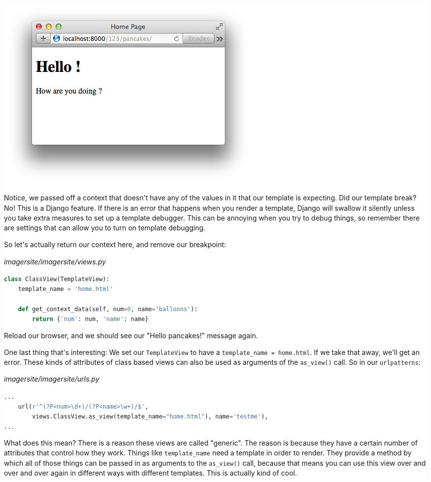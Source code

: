 ![alt text](../_static/hello_.png "Hello !")

Notice, we passed off a context that doesn't have any of the values in it that our template is expecting. Did our template break? No! This is a Django feature. If there is an error that happens when you render a template, Django will swallow it silently unless you take extra measures to set up a template debugger. This can be annoying when you try to debug things, so remember there are settings that can allow you to turn on template debugging.

So let's actually return our context here, and remove our breakpoint:

_imagersite/imagersite/views.py_

```python
class ClassView(TemplateView):
    template_name = 'home.html'

    def get_context_data(self, num=0, name='balloons'):
        return {'num': num, 'name': name}
```

Reload our browser, and we should see our "Hello pancakes!" message again.

One last thing that's interesting: We set our `TemplateView` to have a `template_name = home.html`. If we take that away, we'll get an error. These kinds of attributes of class based views can also be used as arguments of the `as_view()` call. So in our `urlpatterns`:

_imagersite/imagersite/urls.py_

```python
...
    url(r'^(?P<num>\d+)/(?P<name>\w+)/$',
        views.ClassView.as_view(template_name="home.html"), name='testme'),
...
```

What does this mean? There is a reason these views are called "generic". The reason is because they have a certain number of attributes that control how they work. Things like `template_name` need a template in order to render. They provide a method by which all of those things can be passed in as arguments to the `as_view()` call, because that means you can use this view over and over and over again in different ways with different templates. This is actually kind of cool.

